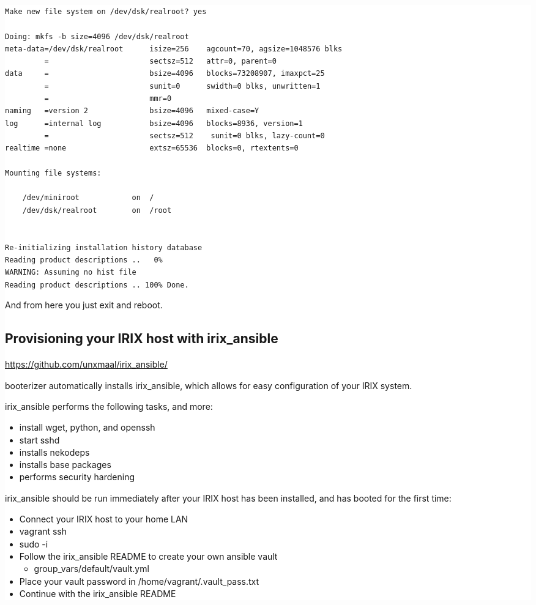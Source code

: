 ```
Make new file system on /dev/dsk/realroot? yes

Doing: mkfs -b size=4096 /dev/dsk/realroot
meta-data=/dev/dsk/realroot      isize=256    agcount=70, agsize=1048576 blks
         =                       sectsz=512   attr=0, parent=0
data     =                       bsize=4096   blocks=73208907, imaxpct=25
         =                       sunit=0      swidth=0 blks, unwritten=1
         =                       mmr=0
naming   =version 2              bsize=4096   mixed-case=Y
log      =internal log           bsize=4096   blocks=8936, version=1
         =                       sectsz=512    sunit=0 blks, lazy-count=0
realtime =none                   extsz=65536  blocks=0, rtextents=0

Mounting file systems:

    /dev/miniroot            on  /
    /dev/dsk/realroot        on  /root


Re-initializing installation history database
Reading product descriptions ..   0%
WARNING: Assuming no hist file
Reading product descriptions .. 100% Done.

```

And from here you just exit and reboot.

## Provisioning your IRIX host with irix_ansible

https://github.com/unxmaal/irix_ansible/

booterizer automatically installs irix_ansible, which allows for easy configuration of your IRIX system.

irix_ansible performs the following tasks, and more:

* install wget, python, and openssh
* start sshd
* installs nekodeps
* installs base packages
* performs security hardening

irix_ansible should be run immediately after your IRIX host has been installed, and has booted for the first time:

* Connect your IRIX host to your home LAN
* vagrant ssh
* sudo -i
* Follow the irix_ansible README to create your own ansible vault
  * group_vars/default/vault.yml
* Place your vault password in /home/vagrant/.vault_pass.txt
* Continue with the irix_ansible README
